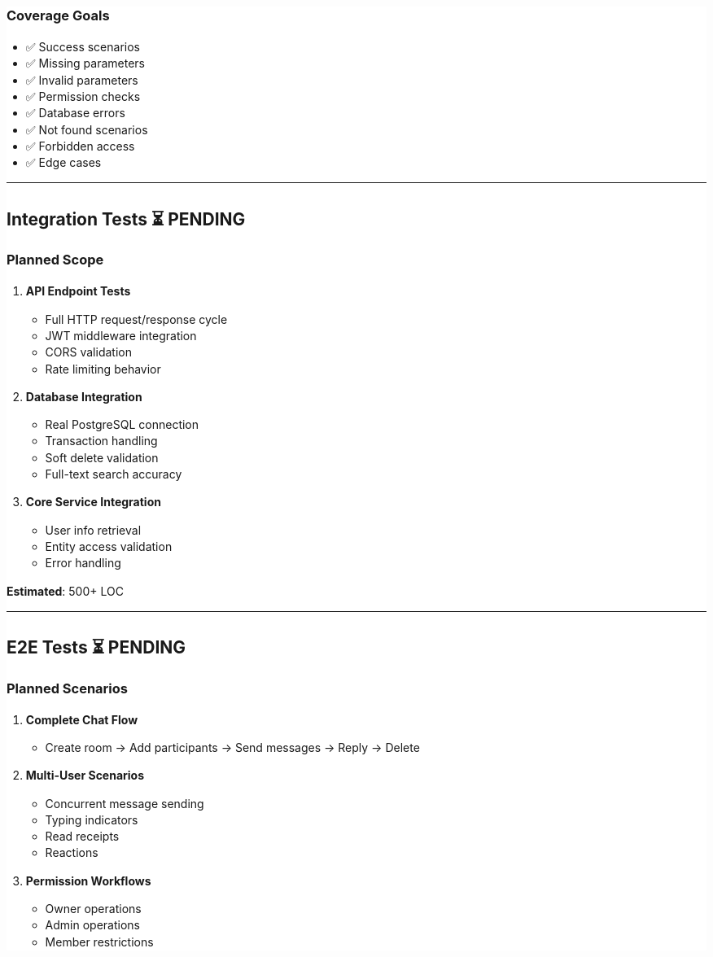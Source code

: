 ### Coverage Goals
- ✅ Success scenarios
- ✅ Missing parameters
- ✅ Invalid parameters
- ✅ Permission checks
- ✅ Database errors
- ✅ Not found scenarios
- ✅ Forbidden access
- ✅ Edge cases

---

## Integration Tests ⏳ **PENDING**

### Planned Scope
1. **API Endpoint Tests**
   - Full HTTP request/response cycle
   - JWT middleware integration
   - CORS validation
   - Rate limiting behavior

2. **Database Integration**
   - Real PostgreSQL connection
   - Transaction handling
   - Soft delete validation
   - Full-text search accuracy

3. **Core Service Integration**
   - User info retrieval
   - Entity access validation
   - Error handling

**Estimated**: 500+ LOC

---

## E2E Tests ⏳ **PENDING**

### Planned Scenarios
1. **Complete Chat Flow**
   - Create room → Add participants → Send messages → Reply → Delete

2. **Multi-User Scenarios**
   - Concurrent message sending
   - Typing indicators
   - Read receipts
   - Reactions

3. **Permission Workflows**
   - Owner operations
   - Admin operations
   - Member restrictions
